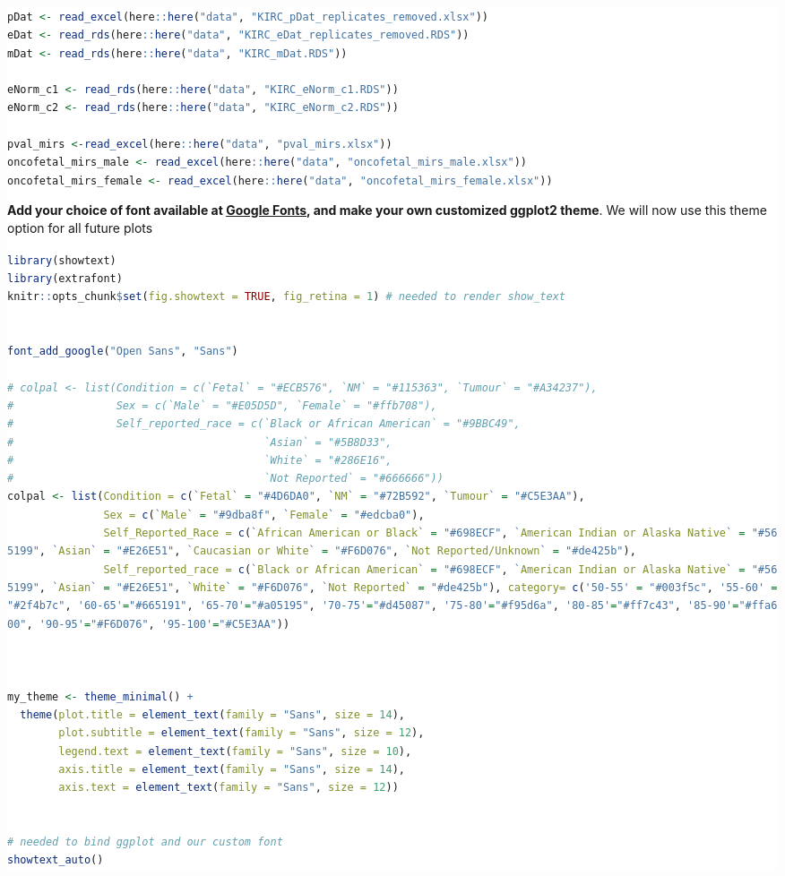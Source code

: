 
```r
pDat <- read_excel(here::here("data", "KIRC_pDat_replicates_removed.xlsx"))
eDat <- read_rds(here::here("data", "KIRC_eDat_replicates_removed.RDS"))
mDat <- read_rds(here::here("data", "KIRC_mDat.RDS"))

eNorm_c1 <- read_rds(here::here("data", "KIRC_eNorm_c1.RDS"))
eNorm_c2 <- read_rds(here::here("data", "KIRC_eNorm_c2.RDS"))

pval_mirs <-read_excel(here::here("data", "pval_mirs.xlsx"))
oncofetal_mirs_male <- read_excel(here::here("data", "oncofetal_mirs_male.xlsx"))
oncofetal_mirs_female <- read_excel(here::here("data", "oncofetal_mirs_female.xlsx"))
```

**Add your choice of font available at [Google Fonts](https://fonts.google.com/), and make your own customized ggplot2 theme**. We will now use this theme option for all future plots  


```r
library(showtext)
library(extrafont)
knitr::opts_chunk$set(fig.showtext = TRUE, fig_retina = 1) # needed to render show_text


font_add_google("Open Sans", "Sans")

# colpal <- list(Condition = c(`Fetal` = "#ECB576", `NM` = "#115363", `Tumour` = "#A34237"),
#                Sex = c(`Male` = "#E05D5D", `Female` = "#ffb708"),
#                Self_reported_race = c(`Black or African American` = "#9BBC49", 
#                                       `Asian` = "#5B8D33", 
#                                       `White` = "#286E16", 
#                                       `Not Reported` = "#666666"))
colpal <- list(Condition = c(`Fetal` = "#4D6DA0", `NM` = "#72B592", `Tumour` = "#C5E3AA"),
               Sex = c(`Male` = "#9dba8f", `Female` = "#edcba0"),
               Self_Reported_Race = c(`African American or Black` = "#698ECF", `American Indian or Alaska Native` = "#565199", `Asian` = "#E26E51", `Caucasian or White` = "#F6D076", `Not Reported/Unknown` = "#de425b"), 
               Self_reported_race = c(`Black or African American` = "#698ECF", `American Indian or Alaska Native` = "#565199", `Asian` = "#E26E51", `White` = "#F6D076", `Not Reported` = "#de425b"), category= c('50-55' = "#003f5c", '55-60' = "#2f4b7c", '60-65'="#665191", '65-70'="#a05195", '70-75'="#d45087", '75-80'="#f95d6a", '80-85'="#ff7c43", '85-90'="#ffa600", '90-95'="#F6D076", '95-100'="#C5E3AA"))



my_theme <- theme_minimal() +
  theme(plot.title = element_text(family = "Sans", size = 14),
        plot.subtitle = element_text(family = "Sans", size = 12),
        legend.text = element_text(family = "Sans", size = 10),
        axis.title = element_text(family = "Sans", size = 14),
        axis.text = element_text(family = "Sans", size = 12))


# needed to bind ggplot and our custom font
showtext_auto()
```
